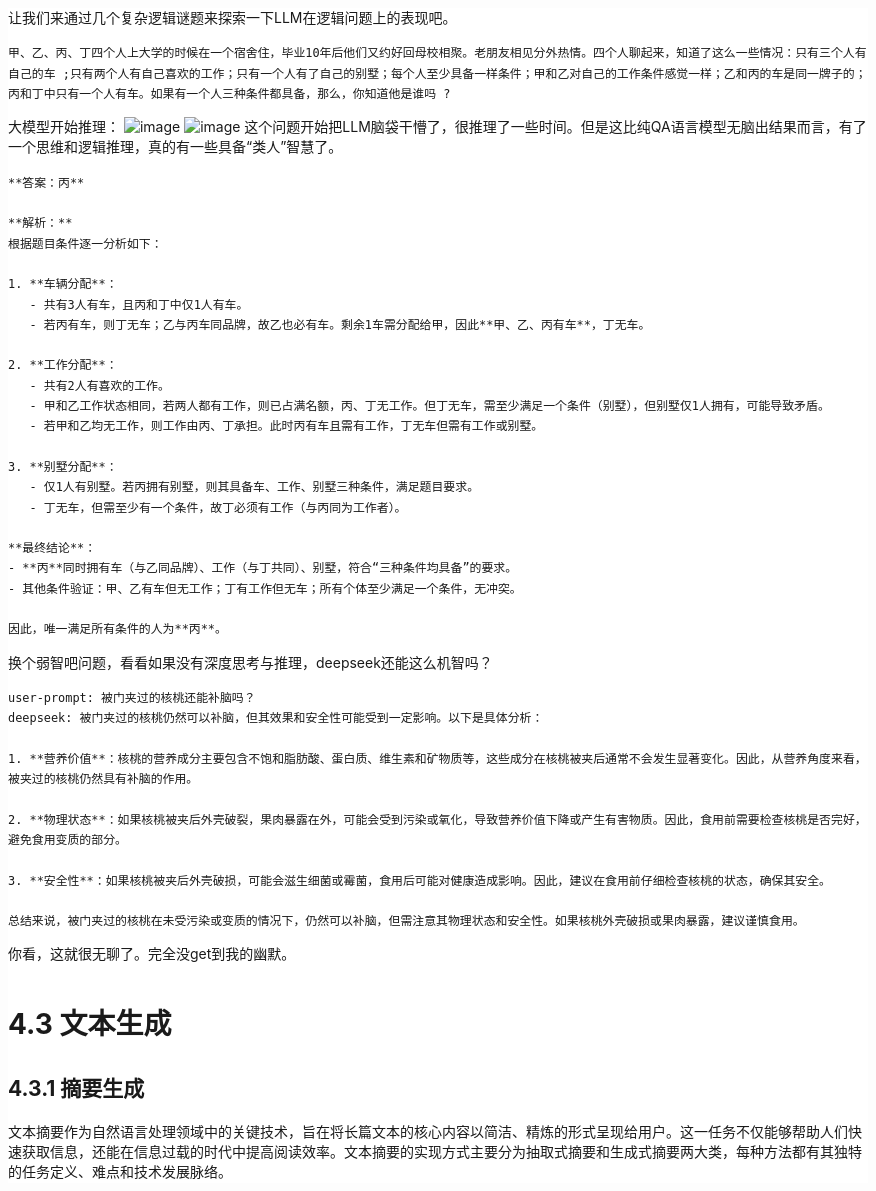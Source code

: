 让我们来通过几个复杂逻辑谜题来探索一下LLM在逻辑问题上的表现吧。
```
甲、乙、丙、丁四个人上大学的时候在一个宿舍住，毕业10年后他们又约好回母校相聚。老朋友相见分外热情。四个人聊起来，知道了这么一些情况：只有三个人有自己的车 ;只有两个人有自己喜欢的工作；只有一个人有了自己的别墅；每个人至少具备一样条件；甲和乙对自己的工作条件感觉一样；乙和丙的车是同一牌子的；丙和丁中只有一个人有车。如果有一个人三种条件都具备，那么，你知道他是谁吗 ?
```
大模型开始推理：
![image](https://img2024.cnblogs.com/blog/3349206/202502/3349206-20250215212147720-976137531.png)
![image](https://img2024.cnblogs.com/blog/3349206/202502/3349206-20250215212201302-1691376594.png)
这个问题开始把LLM脑袋干懵了，很推理了一些时间。但是这比纯QA语言模型无脑出结果而言，有了一个思维和逻辑推理，真的有一些具备“类人”智慧了。
```
**答案：丙**

**解析：**  
根据题目条件逐一分析如下：

1. **车辆分配**：  
   - 共有3人有车，且丙和丁中仅1人有车。  
   - 若丙有车，则丁无车；乙与丙车同品牌，故乙也必有车。剩余1车需分配给甲，因此**甲、乙、丙有车**，丁无车。

2. **工作分配**：  
   - 共有2人有喜欢的工作。  
   - 甲和乙工作状态相同，若两人都有工作，则已占满名额，丙、丁无工作。但丁无车，需至少满足一个条件（别墅），但别墅仅1人拥有，可能导致矛盾。  
   - 若甲和乙均无工作，则工作由丙、丁承担。此时丙有车且需有工作，丁无车但需有工作或别墅。

3. **别墅分配**：  
   - 仅1人有别墅。若丙拥有别墅，则其具备车、工作、别墅三种条件，满足题目要求。  
   - 丁无车，但需至少有一个条件，故丁必须有工作（与丙同为工作者）。

**最终结论**：  
- **丙**同时拥有车（与乙同品牌）、工作（与丁共同）、别墅，符合“三种条件均具备”的要求。  
- 其他条件验证：甲、乙有车但无工作；丁有工作但无车；所有个体至少满足一个条件，无冲突。  

因此，唯一满足所有条件的人为**丙**。
```

换个弱智吧问题，看看如果没有深度思考与推理，deepseek还能这么机智吗？
```
user-prompt: 被门夹过的核桃还能补脑吗？
deepseek: 被门夹过的核桃仍然可以补脑，但其效果和安全性可能受到一定影响。以下是具体分析：

1. **营养价值**：核桃的营养成分主要包含不饱和脂肪酸、蛋白质、维生素和矿物质等，这些成分在核桃被夹后通常不会发生显著变化。因此，从营养角度来看，被夹过的核桃仍然具有补脑的作用。

2. **物理状态**：如果核桃被夹后外壳破裂，果肉暴露在外，可能会受到污染或氧化，导致营养价值下降或产生有害物质。因此，食用前需要检查核桃是否完好，避免食用变质的部分。

3. **安全性**：如果核桃被夹后外壳破损，可能会滋生细菌或霉菌，食用后可能对健康造成影响。因此，建议在食用前仔细检查核桃的状态，确保其安全。

总结来说，被门夹过的核桃在未受污染或变质的情况下，仍然可以补脑，但需注意其物理状态和安全性。如果核桃外壳破损或果肉暴露，建议谨慎食用。
```

你看，这就很无聊了。完全没get到我的幽默。

# 4.3 文本生成
## 4.3.1 摘要生成
文本摘要作为自然语言处理领域中的关键技术，旨在将长篇文本的核心内容以简洁、精炼的形式呈现给用户。这一任务不仅能够帮助人们快速获取信息，还能在信息过载的时代中提高阅读效率。文本摘要的实现方式主要分为抽取式摘要和生成式摘要两大类，每种方法都有其独特的任务定义、难点和技术发展脉络。
